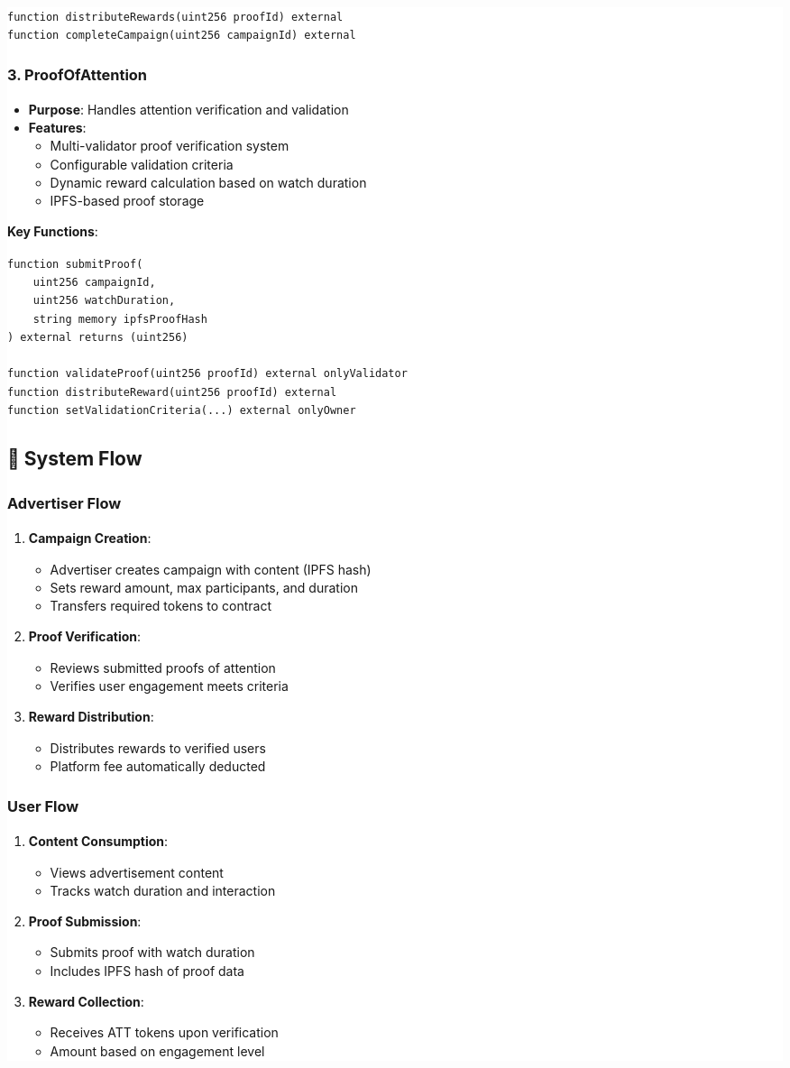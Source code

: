 ```solidity
function distributeRewards(uint256 proofId) external
function completeCampaign(uint256 campaignId) external
```

### 3. **ProofOfAttention**
- **Purpose**: Handles attention verification and validation
- **Features**:
  - Multi-validator proof verification system
  - Configurable validation criteria
  - Dynamic reward calculation based on watch duration
  - IPFS-based proof storage

**Key Functions**:
```solidity
function submitProof(
    uint256 campaignId,
    uint256 watchDuration,
    string memory ipfsProofHash
) external returns (uint256)

function validateProof(uint256 proofId) external onlyValidator
function distributeReward(uint256 proofId) external
function setValidationCriteria(...) external onlyOwner
```

## 🔄 **System Flow**

### **Advertiser Flow**
1. **Campaign Creation**:
   - Advertiser creates campaign with content (IPFS hash)
   - Sets reward amount, max participants, and duration
   - Transfers required tokens to contract

2. **Proof Verification**:
   - Reviews submitted proofs of attention
   - Verifies user engagement meets criteria

3. **Reward Distribution**:
   - Distributes rewards to verified users
   - Platform fee automatically deducted

### **User Flow**
1. **Content Consumption**:
   - Views advertisement content
   - Tracks watch duration and interaction

2. **Proof Submission**:
   - Submits proof with watch duration
   - Includes IPFS hash of proof data

3. **Reward Collection**:
   - Receives ATT tokens upon verification
   - Amount based on engagement level
